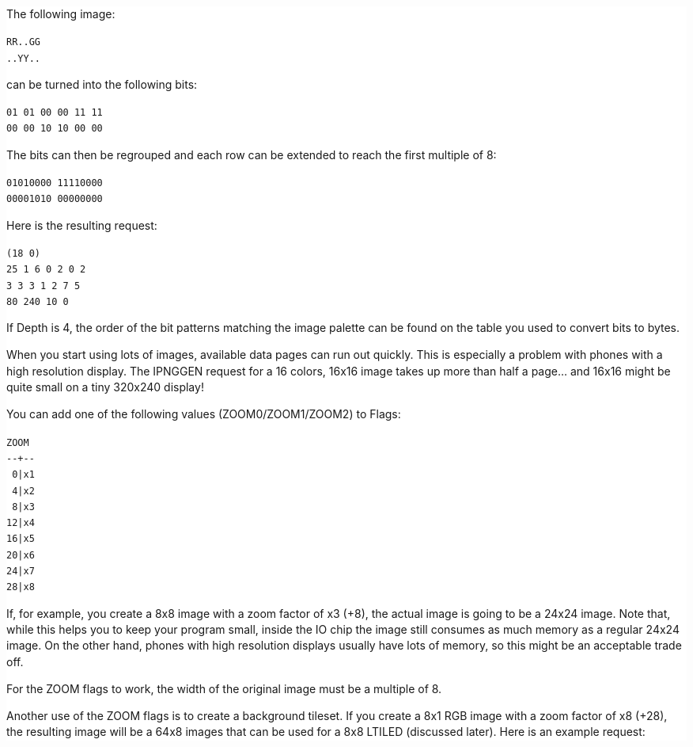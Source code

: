 The following image:

	RR..GG
	..YY..

can be turned into the following bits:

	01 01 00 00 11 11
	00 00 10 10 00 00

The bits can then be regrouped and each row can be extended to reach the
first multiple of 8:

	01010000 11110000
	00001010 00000000

Here is the resulting request:

	(18 0)
	25 1 6 0 2 0 2
	3 3 3 1 2 7 5
	80 240 10 0

If Depth is 4, the order of the bit patterns matching the image palette can
be found on the table you used to convert bits to bytes.

When you start using lots of images, available data pages can run out
quickly. This is especially a problem with phones with a high resolution
display. The IPNGGEN request for a 16 colors, 16x16 image takes up more than
half a page... and 16x16 might be quite small on a tiny 320x240 display!

You can add one of the following values (ZOOM0/ZOOM1/ZOOM2) to Flags:

	ZOOM
	--+--
	 0|x1
	 4|x2
	 8|x3
	12|x4
	16|x5
	20|x6
	24|x7
	28|x8

If, for example, you create a 8x8 image with a zoom factor of x3 (+8), the
actual image is going to be a 24x24 image. Note that, while this helps you to
keep your program small, inside the IO chip the image still consumes as much
memory as a regular 24x24 image. On the other hand, phones with high
resolution displays usually have lots of memory, so this might be an
acceptable trade off.

For the ZOOM flags to work, the width of the original image must be a
multiple of 8.

Another use of the ZOOM flags is to create a background tileset. If you
create a 8x1 RGB image with a zoom factor of x8 (+28), the resulting image
will be a 64x8 images that can be used for a 8x8 LTILED (discussed later).
Here is an example request:
